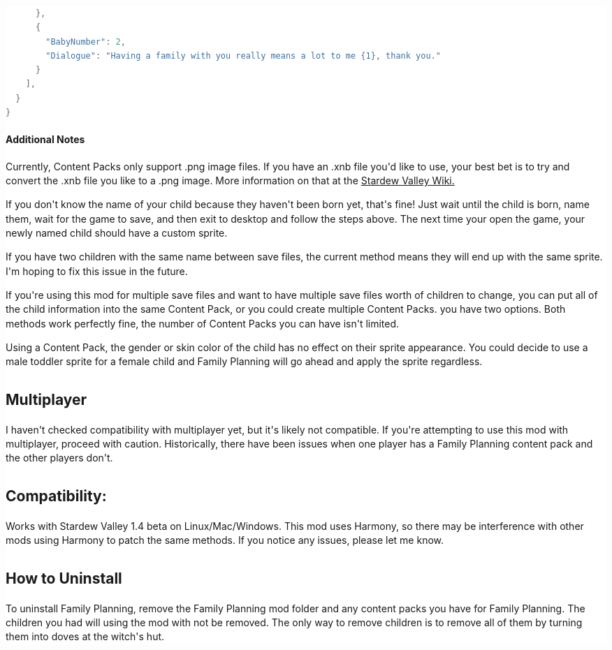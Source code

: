 ```cs
      },
      {
        "BabyNumber": 2,
        "Dialogue": "Having a family with you really means a lot to me {1}, thank you."
      }
    ],
  }
}
```

#### Additional Notes
Currently, Content Packs only support .png image files. If you have an .xnb file you'd like to use, your best bet is to try and convert the .xnb file you like to a .png image. More information on that at the [Stardew Valley Wiki.](https://stardewvalleywiki.com/Modding:Editing_XNB_files#Unpack_game_files)

If you don't know the name of your child because they haven't been born yet, that's fine! Just wait until the child is born, name them, wait for the game to save, and then exit to desktop and follow the steps above. The next time your open the game, your newly named child should have a custom sprite.

If you have two children with the same name between save files, the current method means they will end up with the same sprite. I'm hoping to fix this issue in the future.

If you're using this mod for multiple save files and want to have multiple save files worth of children to change, you can put all of the child information into the same Content Pack, or you could create multiple Content Packs. you have two options. Both methods work perfectly fine, the number of Content Packs you can have isn't limited.

Using a Content Pack, the gender or skin color of the child has no effect on their sprite appearance. You could decide to use a male toddler sprite for a female child and Family Planning will go ahead and apply the sprite regardless.

## Multiplayer

I haven't checked compatibility with multiplayer yet, but it's likely not compatible. If you're attempting to use this mod with multiplayer, proceed with caution. Historically, there have been issues when one player has a Family Planning content pack and the other players don't.

## Compatibility:

Works with Stardew Valley 1.4 beta on Linux/Mac/Windows.
This mod uses Harmony, so there may be interference with other mods using Harmony to patch the same methods. If you notice any issues, please let me know.

## How to Uninstall
To uninstall Family Planning, remove the Family Planning mod folder and any content packs you have for Family Planning. The children you had will using the mod with not be removed. The only way to remove children is to remove all of them by turning them into doves at the witch's hut.
